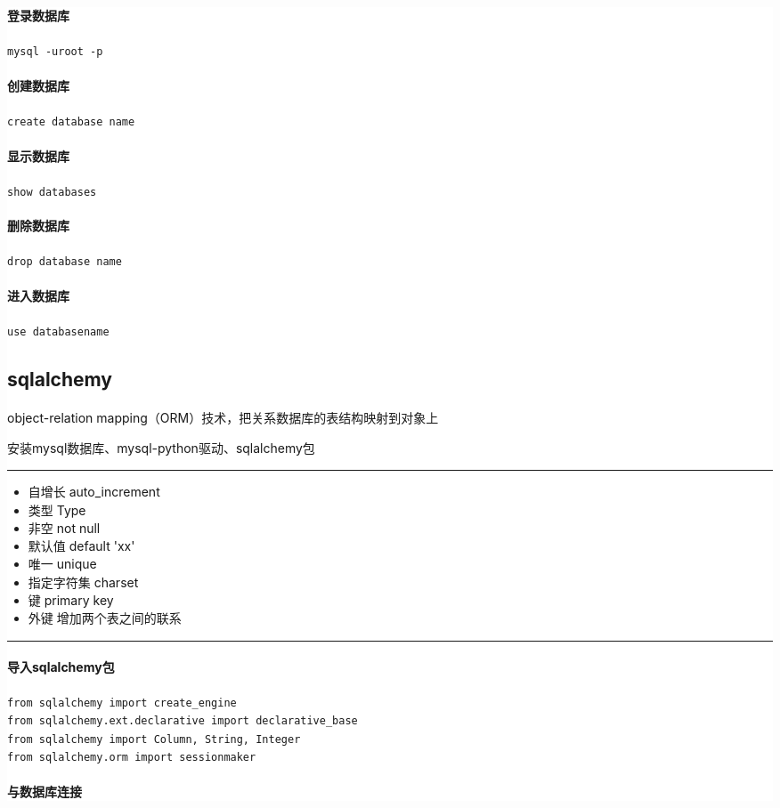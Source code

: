 #### 登录数据库 

```
mysql -uroot -p
```
#### 创建数据库 

```
create database name
```

#### 显示数据库 

```
show databases
```
#### 删除数据库 
```
drop database name
```
#### 进入数据库 
```
use databasename
```

## sqlalchemy
object-relation mapping（ORM）技术，把关系数据库的表结构映射到对象上

安装mysql数据库、mysql-python驱动、sqlalchemy包

----------
- 自增长
auto_increment
- 类型
Type
- 非空
not null
- 默认值
default 'xx'
- 唯一
unique
- 指定字符集
charset
- 键
primary key
- 外键
增加两个表之间的联系

----------


#### 导入sqlalchemy包

```
from sqlalchemy import create_engine
from sqlalchemy.ext.declarative import declarative_base
from sqlalchemy import Column, String, Integer
from sqlalchemy.orm import sessionmaker
```
#### 与数据库连接
